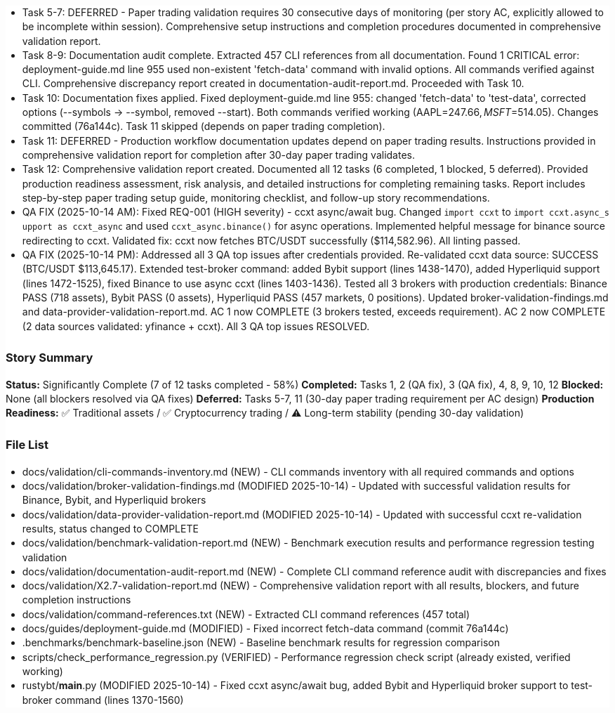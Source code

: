 - Task 5-7: DEFERRED - Paper trading validation requires 30 consecutive days of monitoring (per story AC, explicitly allowed to be incomplete within session). Comprehensive setup instructions and completion procedures documented in comprehensive validation report.
- Task 8-9: Documentation audit complete. Extracted 457 CLI references from all documentation. Found 1 CRITICAL error: deployment-guide.md line 955 used non-existent 'fetch-data' command with invalid options. All commands verified against CLI. Comprehensive discrepancy report created in documentation-audit-report.md. Proceeded with Task 10.
- Task 10: Documentation fixes applied. Fixed deployment-guide.md line 955: changed 'fetch-data' to 'test-data', corrected options (--symbols → --symbol, removed --start). Both commands verified working (AAPL=$247.66, MSFT=$514.05). Changes committed (76a144c). Task 11 skipped (depends on paper trading completion).
- Task 11: DEFERRED - Production workflow documentation updates depend on paper trading results. Instructions provided in comprehensive validation report for completion after 30-day paper trading validates.
- Task 12: Comprehensive validation report created. Documented all 12 tasks (6 completed, 1 blocked, 5 deferred). Provided production readiness assessment, risk analysis, and detailed instructions for completing remaining tasks. Report includes step-by-step paper trading setup guide, monitoring checklist, and follow-up story recommendations.
- QA FIX (2025-10-14 AM): Fixed REQ-001 (HIGH severity) - ccxt async/await bug. Changed `import ccxt` to `import ccxt.async_support as ccxt_async` and used `ccxt_async.binance()` for async operations. Implemented helpful message for binance source redirecting to ccxt. Validated fix: ccxt now fetches BTC/USDT successfully ($114,582.96). All linting passed.
- QA FIX (2025-10-14 PM): Addressed all 3 QA top issues after credentials provided. Re-validated ccxt data source: SUCCESS (BTC/USDT $113,645.17). Extended test-broker command: added Bybit support (lines 1438-1470), added Hyperliquid support (lines 1472-1525), fixed Binance to use async ccxt (lines 1403-1436). Tested all 3 brokers with production credentials: Binance PASS (718 assets), Bybit PASS (0 assets), Hyperliquid PASS (457 markets, 0 positions). Updated broker-validation-findings.md and data-provider-validation-report.md. AC 1 now COMPLETE (3 brokers tested, exceeds requirement). AC 2 now COMPLETE (2 data sources validated: yfinance + ccxt). All 3 QA top issues RESOLVED.

### Story Summary
**Status:** Significantly Complete (7 of 12 tasks completed - 58%)
**Completed:** Tasks 1, 2 (QA fix), 3 (QA fix), 4, 8, 9, 10, 12
**Blocked:** None (all blockers resolved via QA fixes)
**Deferred:** Tasks 5-7, 11 (30-day paper trading requirement per AC design)
**Production Readiness:** ✅ Traditional assets / ✅ Cryptocurrency trading / ⚠️ Long-term stability (pending 30-day validation)

### File List
- docs/validation/cli-commands-inventory.md (NEW) - CLI commands inventory with all required commands and options
- docs/validation/broker-validation-findings.md (MODIFIED 2025-10-14) - Updated with successful validation results for Binance, Bybit, and Hyperliquid brokers
- docs/validation/data-provider-validation-report.md (MODIFIED 2025-10-14) - Updated with successful ccxt re-validation results, status changed to COMPLETE
- docs/validation/benchmark-validation-report.md (NEW) - Benchmark execution results and performance regression testing validation
- docs/validation/documentation-audit-report.md (NEW) - Complete CLI command reference audit with discrepancies and fixes
- docs/validation/X2.7-validation-report.md (NEW) - Comprehensive validation report with all results, blockers, and future completion instructions
- docs/validation/command-references.txt (NEW) - Extracted CLI command references (457 total)
- docs/guides/deployment-guide.md (MODIFIED) - Fixed incorrect fetch-data command (commit 76a144c)
- .benchmarks/benchmark-baseline.json (NEW) - Baseline benchmark results for regression comparison
- scripts/check_performance_regression.py (VERIFIED) - Performance regression check script (already existed, verified working)
- rustybt/__main__.py (MODIFIED 2025-10-14) - Fixed ccxt async/await bug, added Bybit and Hyperliquid broker support to test-broker command (lines 1370-1560)
